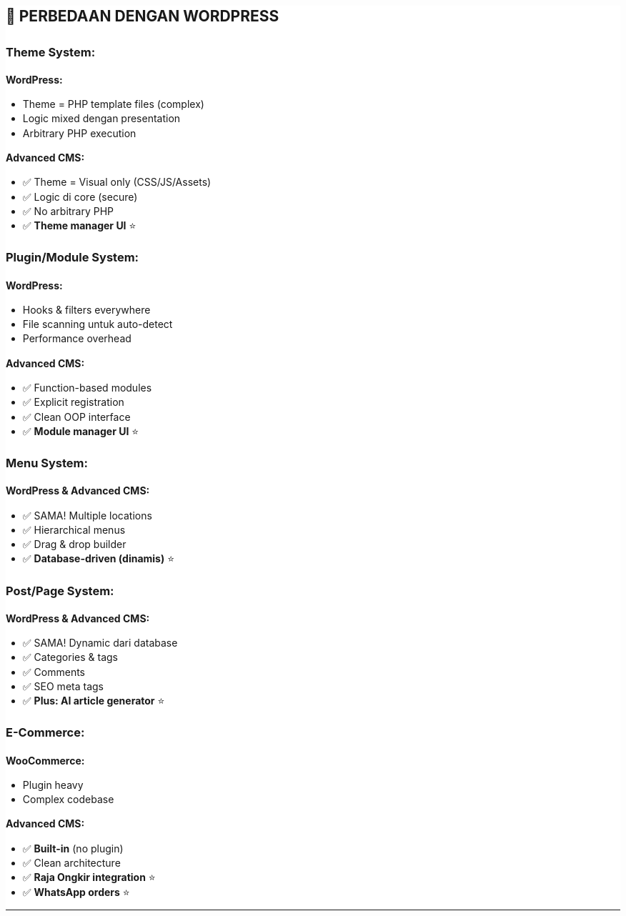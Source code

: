
## 🎯 **PERBEDAAN DENGAN WORDPRESS**

### **Theme System:**

**WordPress:**
- Theme = PHP template files (complex)
- Logic mixed dengan presentation
- Arbitrary PHP execution

**Advanced CMS:**
- ✅ Theme = Visual only (CSS/JS/Assets)
- ✅ Logic di core (secure)
- ✅ No arbitrary PHP
- ✅ **Theme manager UI** ⭐

### **Plugin/Module System:**

**WordPress:**
- Hooks & filters everywhere
- File scanning untuk auto-detect
- Performance overhead

**Advanced CMS:**
- ✅ Function-based modules
- ✅ Explicit registration
- ✅ Clean OOP interface
- ✅ **Module manager UI** ⭐

### **Menu System:**

**WordPress & Advanced CMS:**
- ✅ SAMA! Multiple locations
- ✅ Hierarchical menus
- ✅ Drag & drop builder
- ✅ **Database-driven (dinamis)** ⭐

### **Post/Page System:**

**WordPress & Advanced CMS:**
- ✅ SAMA! Dynamic dari database
- ✅ Categories & tags
- ✅ Comments
- ✅ SEO meta tags
- ✅ **Plus: AI article generator** ⭐

### **E-Commerce:**

**WooCommerce:**
- Plugin heavy
- Complex codebase

**Advanced CMS:**
- ✅ **Built-in** (no plugin)
- ✅ Clean architecture
- ✅ **Raja Ongkir integration** ⭐
- ✅ **WhatsApp orders** ⭐

---